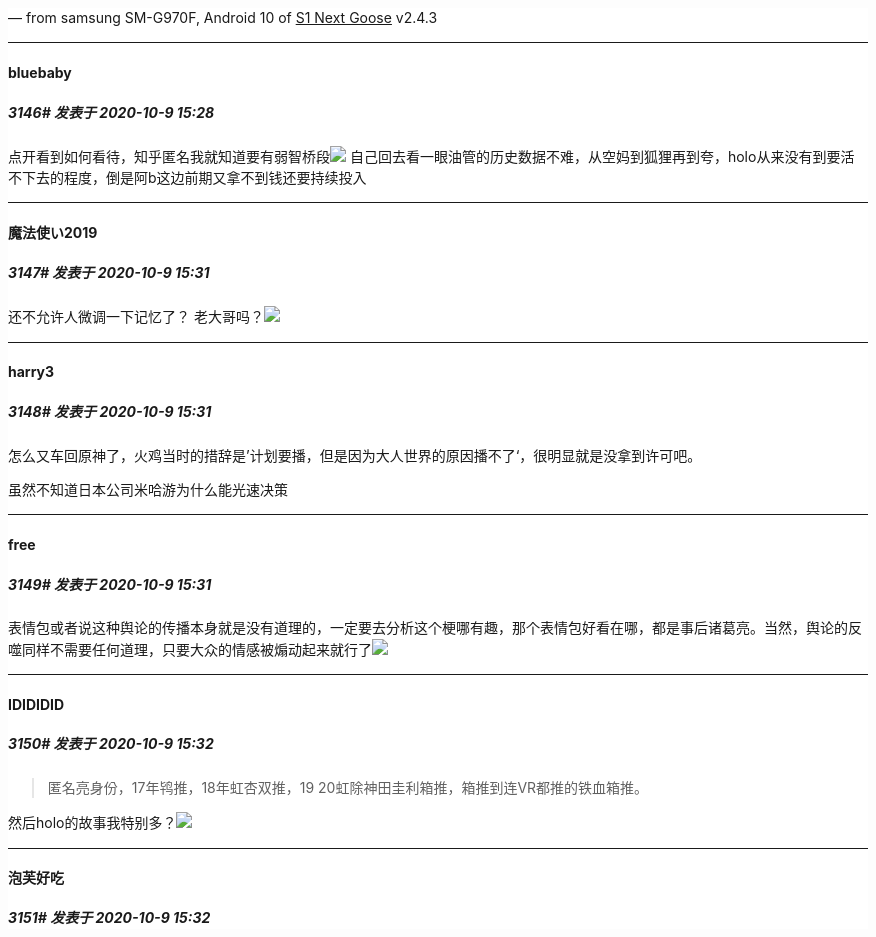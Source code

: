 — from samsung SM-G970F, Android 10 of [S1 Next Goose](https://pan.baidu.com/s/1mi43uRm) v2.4.3


*****

####  bluebaby  
##### 3146#       发表于 2020-10-9 15:28


点开看到如何看待，知乎匿名我就知道要有弱智桥段<img src="https://static.saraba1st.com/image/smiley/face2017/067.png" referrerpolicy="no-referrer">
自己回去看一眼油管的历史数据不难，从空妈到狐狸再到夸，holo从来没有到要活不下去的程度，倒是阿b这边前期又拿不到钱还要持续投入


*****

####  魔法使い2019  
##### 3147#       发表于 2020-10-9 15:31


还不允许人微调一下记忆了？ 老大哥吗？<img src="https://static.saraba1st.com/image/smiley/face2017/065.png" referrerpolicy="no-referrer">


*****

####  harry3  
##### 3148#       发表于 2020-10-9 15:31


怎么又车回原神了，火鸡当时的措辞是’计划要播，但是因为大人世界的原因播不了‘，很明显就是没拿到许可吧。

虽然不知道日本公司米哈游为什么能光速决策


*****

####  free  
##### 3149#       发表于 2020-10-9 15:31


表情包或者说这种舆论的传播本身就是没有道理的，一定要去分析这个梗哪有趣，那个表情包好看在哪，都是事后诸葛亮。当然，舆论的反噬同样不需要任何道理，只要大众的情感被煽动起来就行了<img src="https://static.saraba1st.com/image/smiley/face2017/033.png" referrerpolicy="no-referrer">


*****

####  IDIDIDID  
##### 3150#       发表于 2020-10-9 15:32


<blockquote>匿名亮身份，17年鸨推，18年虹杏双推，19 20虹除神田圭利箱推，箱推到连VR都推的铁血箱推。</blockquote>然后holo的故事我特别多？<img src="https://static.saraba1st.com/image/smiley/face2017/245.png" referrerpolicy="no-referrer">


*****

####  泡芙好吃  
##### 3151#       发表于 2020-10-9 15:32

